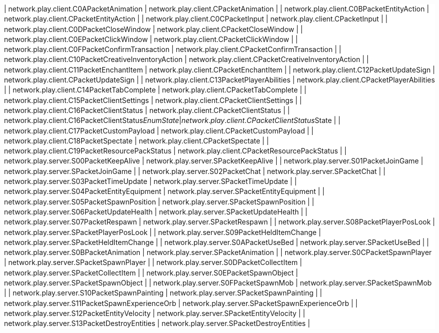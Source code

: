 | network.play.client.C0APacketAnimation               | network.play.client.CPacketAnimation               |
| network.play.client.C0BPacketEntityAction            | network.play.client.CPacketEntityAction            |
| network.play.client.C0CPacketInput                   | network.play.client.CPacketInput                   |
| network.play.client.C0DPacketCloseWindow             | network.play.client.CPacketCloseWindow             |
| network.play.client.C0EPacketClickWindow             | network.play.client.CPacketClickWindow             |
| network.play.client.C0FPacketConfirmTransaction      | network.play.client.CPacketConfirmTransaction      |
| network.play.client.C10PacketCreativeInventoryAction | network.play.client.CPacketCreativeInventoryAction |
| network.play.client.C11PacketEnchantItem             | network.play.client.CPacketEnchantItem             |
| network.play.client.C12PacketUpdateSign              | network.play.client.CPacketUpdateSign              |
| network.play.client.C13PacketPlayerAbilities         | network.play.client.CPacketPlayerAbilities         |
| network.play.client.C14PacketTabComplete             | network.play.client.CPacketTabComplete             |
| network.play.client.C15PacketClientSettings          | network.play.client.CPacketClientSettings          |
| network.play.client.C16PacketClientStatus            | network.play.client.CPacketClientStatus            |
| network.play.client.C16PacketClientStatus$EnumState  | network.play.client.CPacketClientStatus$State      |
| network.play.client.C17PacketCustomPayload           | network.play.client.CPacketCustomPayload           |
| network.play.client.C18PacketSpectate                | network.play.client.CPacketSpectate                |
| network.play.client.C19PacketResourcePackStatus      | network.play.client.CPacketResourcePackStatus      |
| network.play.server.S00PacketKeepAlive               | network.play.server.SPacketKeepAlive               |
| network.play.server.S01PacketJoinGame                | network.play.server.SPacketJoinGame                |
| network.play.server.S02PacketChat                    | network.play.server.SPacketChat                    |
| network.play.server.S03PacketTimeUpdate              | network.play.server.SPacketTimeUpdate              |
| network.play.server.S04PacketEntityEquipment         | network.play.server.SPacketEntityEquipment         |
| network.play.server.S05PacketSpawnPosition           | network.play.server.SPacketSpawnPosition           |
| network.play.server.S06PacketUpdateHealth            | network.play.server.SPacketUpdateHealth            |
| network.play.server.S07PacketRespawn                 | network.play.server.SPacketRespawn                 |
| network.play.server.S08PacketPlayerPosLook           | network.play.server.SPacketPlayerPosLook           |
| network.play.server.S09PacketHeldItemChange          | network.play.server.SPacketHeldItemChange          |
| network.play.server.S0APacketUseBed                  | network.play.server.SPacketUseBed                  |
| network.play.server.S0BPacketAnimation               | network.play.server.SPacketAnimation               |
| network.play.server.S0CPacketSpawnPlayer             | network.play.server.SPacketSpawnPlayer             |
| network.play.server.S0DPacketCollectItem             | network.play.server.SPacketCollectItem             |
| network.play.server.S0EPacketSpawnObject             | network.play.server.SPacketSpawnObject             |
| network.play.server.S0FPacketSpawnMob                | network.play.server.SPacketSpawnMob                |
| network.play.server.S10PacketSpawnPainting           | network.play.server.SPacketSpawnPainting           |
| network.play.server.S11PacketSpawnExperienceOrb      | network.play.server.SPacketSpawnExperienceOrb      |
| network.play.server.S12PacketEntityVelocity          | network.play.server.SPacketEntityVelocity          |
| network.play.server.S13PacketDestroyEntities         | network.play.server.SPacketDestroyEntities         |